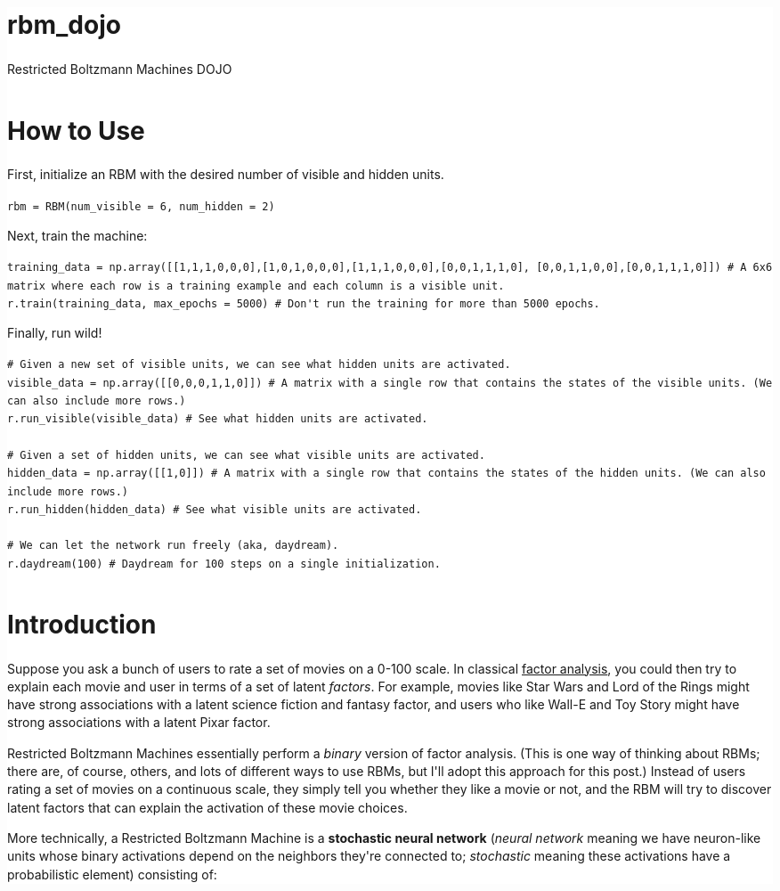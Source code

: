rbm_dojo
========

Restricted Boltzmann Machines DOJO
# How to Use

First, initialize an RBM with the desired number of visible and hidden units.

    rbm = RBM(num_visible = 6, num_hidden = 2)
    
Next, train the machine:

    training_data = np.array([[1,1,1,0,0,0],[1,0,1,0,0,0],[1,1,1,0,0,0],[0,0,1,1,1,0], [0,0,1,1,0,0],[0,0,1,1,1,0]]) # A 6x6 matrix where each row is a training example and each column is a visible unit.
    r.train(training_data, max_epochs = 5000) # Don't run the training for more than 5000 epochs.
    
Finally, run wild!

    # Given a new set of visible units, we can see what hidden units are activated.
    visible_data = np.array([[0,0,0,1,1,0]]) # A matrix with a single row that contains the states of the visible units. (We can also include more rows.)
    r.run_visible(visible_data) # See what hidden units are activated.

    # Given a set of hidden units, we can see what visible units are activated.
    hidden_data = np.array([[1,0]]) # A matrix with a single row that contains the states of the hidden units. (We can also include more rows.)
    r.run_hidden(hidden_data) # See what visible units are activated.
    
    # We can let the network run freely (aka, daydream).
    r.daydream(100) # Daydream for 100 steps on a single initialization.

# Introduction

Suppose you ask a bunch of users to rate a set of movies on a 0-100 scale. In classical [factor analysis](http://en.wikipedia.org/wiki/Factor_analysis), you could then try to explain each movie and user in terms of a set of latent *factors*. For example, movies like Star Wars and Lord of the Rings might have strong associations with a latent science fiction and fantasy factor, and users who like Wall-E and Toy Story might have strong associations with a latent Pixar factor.

Restricted Boltzmann Machines essentially perform a *binary* version of factor analysis. (This is one way of thinking about RBMs; there are, of course, others, and lots of different ways to use RBMs, but I'll adopt this approach for this post.) Instead of users rating a set of movies on a continuous scale, they simply tell you whether they like a movie or not, and the RBM will try to discover latent factors that can explain the activation of these movie choices.

More technically, a Restricted Boltzmann Machine is a **stochastic neural network** (*neural network* meaning we have neuron-like units whose binary activations depend on the neighbors they're connected to; *stochastic* meaning these activations have a probabilistic element) consisting of:
